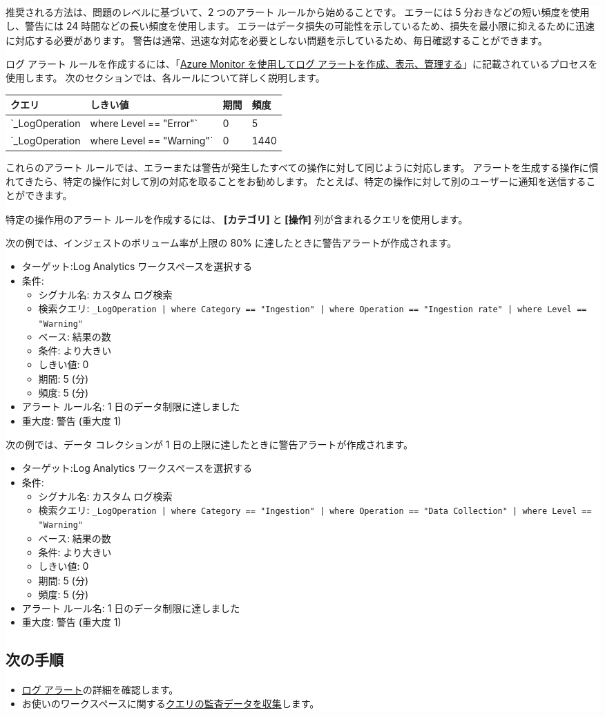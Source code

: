 推奨される方法は、問題のレベルに基づいて、2 つのアラート ルールから始めることです。 エラーには 5 分おきなどの短い頻度を使用し、警告には 24 時間などの長い頻度を使用します。 エラーはデータ損失の可能性を示しているため、損失を最小限に抑えるために迅速に対応する必要があります。 警告は通常、迅速な対応を必要としない問題を示しているため、毎日確認することができます。

ログ アラート ルールを作成するには、「[Azure Monitor を使用してログ アラートを作成、表示、管理する](../platform/alerts-log.md)」に記載されているプロセスを使用します。 次のセクションでは、各ルールについて詳しく説明します。


| クエリ | しきい値 | 期間 | 頻度 |
|:---|:---|:---|:---|
| `_LogOperation | where Level == "Error"`   | 0 | 5 | 5 |
| `_LogOperation | where Level == "Warning"` | 0 | 1440 | 1440 |

これらのアラート ルールでは、エラーまたは警告が発生したすべての操作に対して同じように対応します。 アラートを生成する操作に慣れてきたら、特定の操作に対して別の対応を取ることをお勧めします。 たとえば、特定の操作に対して別のユーザーに通知を送信することができます。 

特定の操作用のアラート ルールを作成するには、 **[カテゴリ]** と **[操作]** 列が含まれるクエリを使用します。 

次の例では、インジェストのボリューム率が上限の 80% に達したときに警告アラートが作成されます。

- ターゲット:Log Analytics ワークスペースを選択する
- 条件:
  - シグナル名: カスタム ログ検索
  - 検索クエリ: `_LogOperation | where Category == "Ingestion" | where Operation == "Ingestion rate" | where Level == "Warning"`
  - ベース: 結果の数
  - 条件: より大きい
  - しきい値: 0
  - 期間: 5 (分)
  - 頻度: 5 (分)
- アラート ルール名: 1 日のデータ制限に達しました
- 重大度: 警告 (重大度 1)


次の例では、データ コレクションが 1 日の上限に達したときに警告アラートが作成されます。 

- ターゲット:Log Analytics ワークスペースを選択する
- 条件:
  - シグナル名: カスタム ログ検索
  - 検索クエリ: `_LogOperation | where Category == "Ingestion" | where Operation == "Data Collection" | where Level == "Warning"`
  - ベース: 結果の数
  - 条件: より大きい
  - しきい値: 0
  - 期間: 5 (分)
  - 頻度: 5 (分)
- アラート ルール名: 1 日のデータ制限に達しました
- 重大度: 警告 (重大度 1)



## <a name="next-steps"></a>次の手順

- [ログ アラート](alerts-log.md)の詳細を確認します。
- お使いのワークスペースに関する[クエリの監査データを収集](../log-query/query-audit.md)します。
